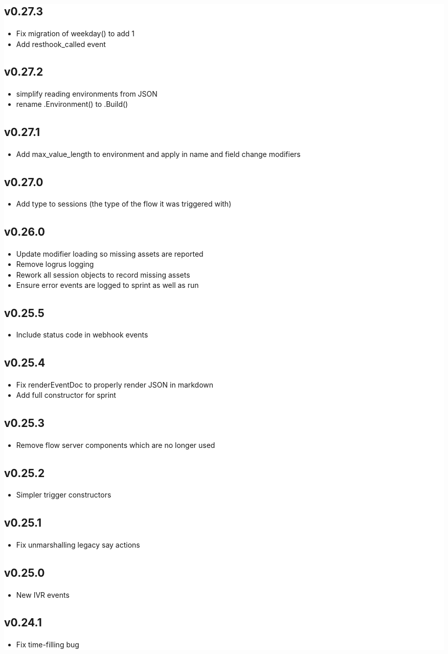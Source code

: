 v0.27.3
----------
 * Fix migration of weekday() to add 1
 * Add resthook_called event

v0.27.2
----------
 * simplify reading environments from JSON
 * rename .Environment() to .Build()

v0.27.1
----------
 * Add max_value_length to environment and apply in name and field change modifiers

v0.27.0
----------
 * Add type to sessions (the type of the flow it was triggered with)

v0.26.0
----------
 * Update modifier loading so missing assets are reported
 * Remove logrus logging
 * Rework all session objects to record missing assets
 * Ensure error events are logged to sprint as well as run

v0.25.5
----------
 * Include status code in webhook events

v0.25.4
----------
 * Fix renderEventDoc to properly render JSON in markdown
 * Add full constructor for sprint

v0.25.3
----------
 * Remove flow server components which are no longer used

v0.25.2
----------
 * Simpler trigger constructors

v0.25.1
----------
 * Fix unmarshalling legacy say actions

v0.25.0
----------
 * New IVR events

v0.24.1
----------
 * Fix time-filling bug
